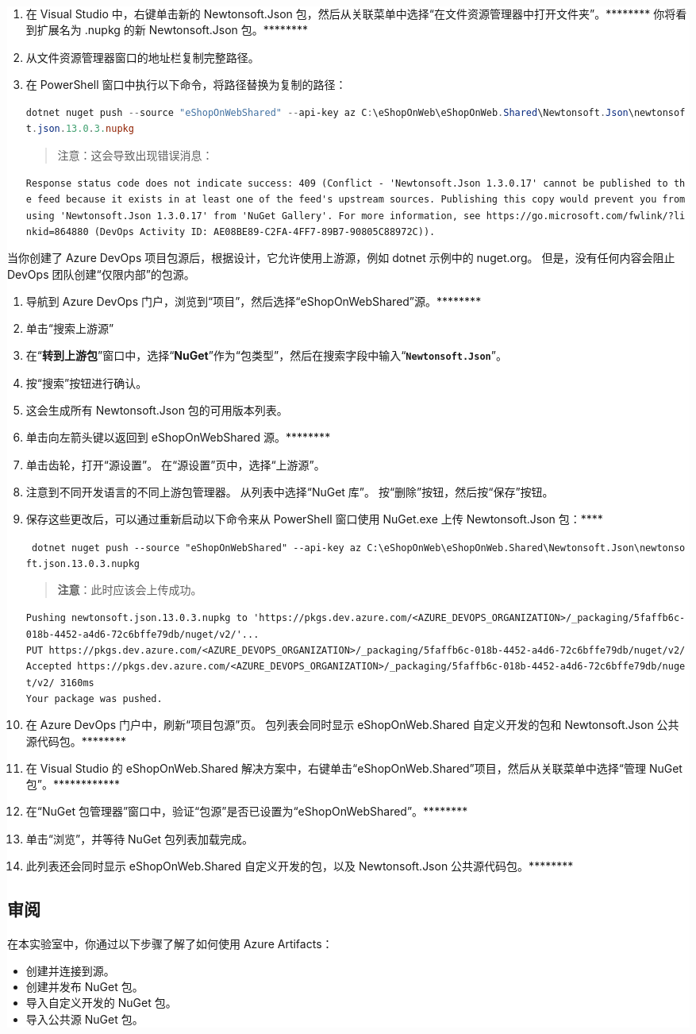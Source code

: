 1. 在 Visual Studio 中，右键单击新的 Newtonsoft.Json 包，然后从关联菜单中选择“在文件资源管理器中打开文件夹”。******** 你将看到扩展名为 .nupkg 的新 Newtonsoft.Json 包。********
2. 从文件资源管理器窗口的地址栏复制完整路径。
3. 在 PowerShell 窗口中执行以下命令，将路径替换为复制的路径：

    ```powershell
    dotnet nuget push --source "eShopOnWebShared" --api-key az C:\eShopOnWeb\eShopOnWeb.Shared\Newtonsoft.Json\newtonsoft.json.13.0.3.nupkg
    ```

    > 注意：这会导致出现错误消息：

    ```text
    Response status code does not indicate success: 409 (Conflict - 'Newtonsoft.Json 1.3.0.17' cannot be published to the feed because it exists in at least one of the feed's upstream sources. Publishing this copy would prevent you from using 'Newtonsoft.Json 1.3.0.17' from 'NuGet Gallery'. For more information, see https://go.microsoft.com/fwlink/?linkid=864880 (DevOps Activity ID: AE08BE89-C2FA-4FF7-89B7-90805C88972C)).
    ```

当你创建了 Azure DevOps 项目包源后，根据设计，它允许使用上游源，例如 dotnet 示例中的 nuget.org。 但是，没有任何内容会阻止 DevOps 团队创建“仅限内部”的包源。

1. 导航到 Azure DevOps 门户，浏览到“项目”，然后选择“eShopOnWebShared”源。********
1. 单击“搜索上游源”
1. 在“**转到上游包**”窗口中，选择“**NuGet**”作为“包类型”，然后在搜索字段中输入“**`Newtonsoft.Json`**”。
1. 按“搜索”按钮进行确认。
1. 这会生成所有 Newtonsoft.Json 包的可用版本列表。
1. 单击向左箭头键以返回到 eShopOnWebShared 源。********
1. 单击齿轮，打开“源设置”。 在“源设置”页中，选择“上游源”。
1. 注意到不同开发语言的不同上游包管理器。 从列表中选择“NuGet 库”。 按“删除”按钮，然后按“保存”按钮。

1. 保存这些更改后，可以通过重新启动以下命令来从 PowerShell 窗口使用 NuGet.exe 上传 Newtonsoft.Json 包：****

    ```text
     dotnet nuget push --source "eShopOnWebShared" --api-key az C:\eShopOnWeb\eShopOnWeb.Shared\Newtonsoft.Json\newtonsoft.json.13.0.3.nupkg
    ```

    > **注意**：此时应该会上传成功。

    ```text
    Pushing newtonsoft.json.13.0.3.nupkg to 'https://pkgs.dev.azure.com/<AZURE_DEVOPS_ORGANIZATION>/_packaging/5faffb6c-018b-4452-a4d6-72c6bffe79db/nuget/v2/'...
    PUT https://pkgs.dev.azure.com/<AZURE_DEVOPS_ORGANIZATION>/_packaging/5faffb6c-018b-4452-a4d6-72c6bffe79db/nuget/v2/
    Accepted https://pkgs.dev.azure.com/<AZURE_DEVOPS_ORGANIZATION>/_packaging/5faffb6c-018b-4452-a4d6-72c6bffe79db/nuget/v2/ 3160ms
    Your package was pushed.
    ```

1. 在 Azure DevOps 门户中，刷新“项目包源”页。 包列表会同时显示 eShopOnWeb.Shared 自定义开发的包和 Newtonsoft.Json 公共源代码包。********
1. 在 Visual Studio 的 eShopOnWeb.Shared 解决方案中，右键单击“eShopOnWeb.Shared”项目，然后从关联菜单中选择“管理 NuGet 包”。************
1. 在“NuGet 包管理器”窗口中，验证“包源”是否已设置为“eShopOnWebShared”。********
1. 单击“浏览”，并等待 NuGet 包列表加载完成。
1. 此列表还会同时显示 eShopOnWeb.Shared 自定义开发的包，以及 Newtonsoft.Json 公共源代码包。********

## 审阅

在本实验室中，你通过以下步骤了解了如何使用 Azure Artifacts：

- 创建并连接到源。
- 创建并发布 NuGet 包。
- 导入自定义开发的 NuGet 包。
- 导入公共源 NuGet 包。
